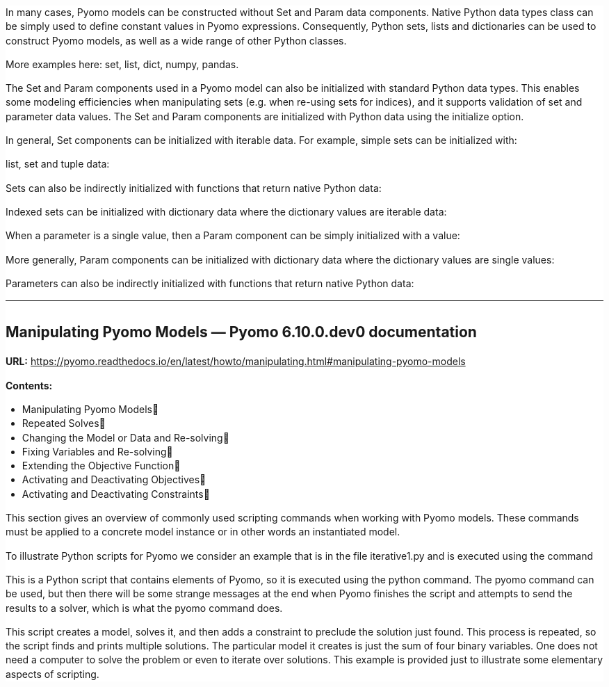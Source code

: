 In many cases, Pyomo models can be constructed without Set and Param data components. Native Python data types class can be simply used to define constant values in Pyomo expressions. Consequently, Python sets, lists and dictionaries can be used to construct Pyomo models, as well as a wide range of other Python classes.

More examples here: set, list, dict, numpy, pandas.

The Set and Param components used in a Pyomo model can also be initialized with standard Python data types. This enables some modeling efficiencies when manipulating sets (e.g. when re-using sets for indices), and it supports validation of set and parameter data values. The Set and Param components are initialized with Python data using the initialize option.

In general, Set components can be initialized with iterable data. For example, simple sets can be initialized with:

list, set and tuple data:

Sets can also be indirectly initialized with functions that return native Python data:

Indexed sets can be initialized with dictionary data where the dictionary values are iterable data:

When a parameter is a single value, then a Param component can be simply initialized with a value:

More generally, Param components can be initialized with dictionary data where the dictionary values are single values:

Parameters can also be indirectly initialized with functions that return native Python data:

---

## Manipulating Pyomo Models — Pyomo 6.10.0.dev0 documentation

**URL:** https://pyomo.readthedocs.io/en/latest/howto/manipulating.html#manipulating-pyomo-models

**Contents:**
- Manipulating Pyomo Models
- Repeated Solves
- Changing the Model or Data and Re-solving
- Fixing Variables and Re-solving
- Extending the Objective Function
- Activating and Deactivating Objectives
- Activating and Deactivating Constraints

This section gives an overview of commonly used scripting commands when working with Pyomo models. These commands must be applied to a concrete model instance or in other words an instantiated model.

To illustrate Python scripts for Pyomo we consider an example that is in the file iterative1.py and is executed using the command

This is a Python script that contains elements of Pyomo, so it is executed using the python command. The pyomo command can be used, but then there will be some strange messages at the end when Pyomo finishes the script and attempts to send the results to a solver, which is what the pyomo command does.

This script creates a model, solves it, and then adds a constraint to preclude the solution just found. This process is repeated, so the script finds and prints multiple solutions. The particular model it creates is just the sum of four binary variables. One does not need a computer to solve the problem or even to iterate over solutions. This example is provided just to illustrate some elementary aspects of scripting.
